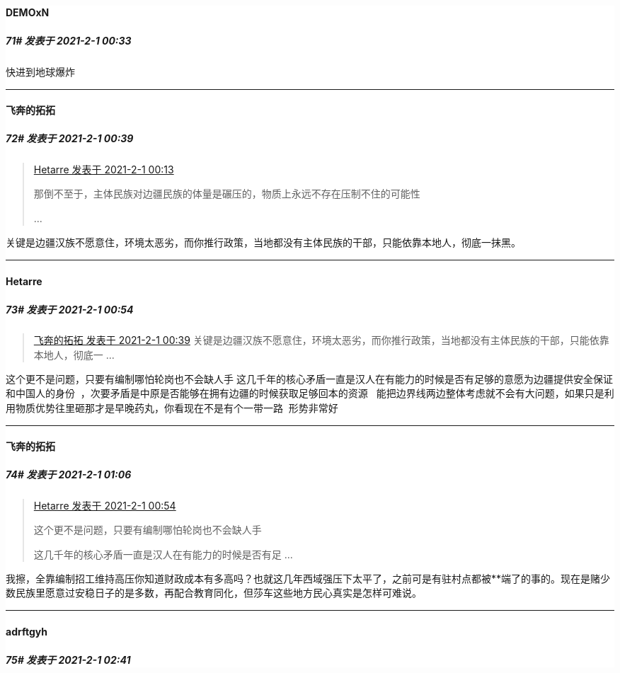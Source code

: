 ####  DEMOxN  
##### 71#       发表于 2021-2-1 00:33


快进到地球爆炸


-----

####  飞奔的拓拓  
##### 72#       发表于 2021-2-1 00:39


<blockquote><a href="httphttps://bbs.saraba1st.com/2b/forum.php?mod=redirect&amp;goto=findpost&amp;pid=50202618&amp;ptid=1985589" target="_blank">Hetarre 发表于 2021-2-1 00:13</a>

那倒不至于，主体民族对边疆民族的体量是碾压的，物质上永远不存在压制不住的可能性

 ...</blockquote>
关键是边疆汉族不愿意住，环境太恶劣，而你推行政策，当地都没有主体民族的干部，只能依靠本地人，彻底一抹黑。


-----

####  Hetarre  
##### 73#       发表于 2021-2-1 00:54


<blockquote><a href="httphttps://bbs.saraba1st.com/2b/forum.php?mod=redirect&amp;goto=findpost&amp;pid=50202826&amp;ptid=1985589" target="_blank">飞奔的拓拓 发表于 2021-2-1 00:39</a>
关键是边疆汉族不愿意住，环境太恶劣，而你推行政策，当地都没有主体民族的干部，只能依靠本地人，彻底一 ...</blockquote>
这个更不是问题，只要有编制哪怕轮岗也不会缺人手 
这几千年的核心矛盾一直是汉人在有能力的时候是否有足够的意愿为边疆提供安全保证和中国人的身份  ，次要矛盾是中原是否能够在拥有边疆的时候获取足够回本的资源   能把边界线两边整体考虑就不会有大问题，如果只是利用物质优势往里砸那才是早晚药丸，你看现在不是有个一带一路  形势非常好 


-----

####  飞奔的拓拓  
##### 74#       发表于 2021-2-1 01:06


<blockquote><a href="httphttps://bbs.saraba1st.com/2b/forum.php?mod=redirect&amp;goto=findpost&amp;pid=50202915&amp;ptid=1985589" target="_blank">Hetarre 发表于 2021-2-1 00:54</a>

这个更不是问题，只要有编制哪怕轮岗也不会缺人手 

这几千年的核心矛盾一直是汉人在有能力的时候是否有足 ...</blockquote>
我擦，全靠编制招工维持高压你知道财政成本有多高吗？也就这几年西域强压下太平了，之前可是有驻村点都被**端了的事的。现在是赌少数民族里愿意过安稳日子的是多数，再配合教育同化，但莎车这些地方民心真实是怎样可难说。


-----

####  adrftgyh  
##### 75#       发表于 2021-2-1 02:41

